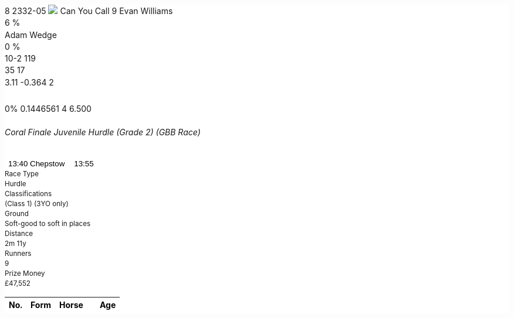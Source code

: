   <tr>
   <td style="text-align:center;width: 65px; "> 8 </td>
   <td style="text-align:left;"> 2332-05 </td>
   <td style="text-align:center;width: 40px; ">  <html><body><img src="https://www.attheraces.com/images/silks/20241227/20241227chp130508.png?v=2"></body></html>
</td>
   <td style="text-align:left;"> Can You Call </td>
   <td style="text-align:center;"> 9 </td>
   <td style="text-align:left;"> Evan Williams <br> <div class = "badge rounded-pill cool "> 6 % <div> </td>
   <td style="text-align:left;"> Adam Wedge <br> <div class = "badge rounded-pill cool "> 0 % <div> </td>
   <td style="text-align:center;"> 10-2 </td>
   <td style="text-align:center;"> 119 <br> 35 </td>
   <td style="text-align:center;"> 17 <br> 3.11 </td>
   <td style="text-align:center;"> -0.364 </td>
   <td style="text-align:center;"> 2 </td>
   <td style="text-align:center;"> <div class="progress" style="height:5px">     <div class="progress-bar rounded-3 bg-primary" role="progressbar" style="width: 0% " aria-valuenow="25" aria-valuemin="0" aria-valuemax="100"></div> </div> <br> 0% </td>
   <td style="text-align:center;"> 0.1446561 </td>
   <td style="text-align:center;"> 4 </td>
   <td style="text-align:center;"> 6.500 </td>
  </tr>
</tbody>
</table>
</div>
 <div class="row">    <div class="col-md-8 gx-3">      <div class="card m-3 h-lg-100">        <div class="card-header bg-light btn-reveal-trigger pt-2 pb-2">          <div class="d-flex flex-between-center row">            <div class="col-auto">              <h6 class="m-0 fw-bold fs--1">Coral Finale Juvenile Hurdle (Grade 2) (GBB Race)</h6>            </div>            <div class="col-auto d-flex">              <div class="pe-2">                <div class="mb-0">                  <span class="pe-0">                    <button class="dropdown-toggle fs-0" style="background-color: transparent;border: none;" id="courseToggleDD" type="button" data-bs-toggle="dropdown" aria-haspopup="true" aria-expanded="false"> 13:40 Chepstow </button>                  </span>                  <span class="ps-0">                    <button class="fs-0" style="background-color: transparent;border: none;" type="button"> 13:55 </button>                  </span>                </div>              </div>            </div>          </div>        </div>        <div class="card-body pt-2 pb-2" id="race-information-div" style="font-size: .8333em;">          <div class="fs--1 mb-0">            <div class="row">              <div class="col ms-0">                <div class="ps-0 pt-0 pe-0 pb-1 text-center fw-bold text-nowrap">Race Type</div>                <div class="ps-0 pt-1 pe-0 pb-1 text-center">Hurdle</div>              </div>              <div class="col">                <div scope="col" class="ps-0 pt-0 pe-0 pb-1 text-center fw-bold text-nowrap">Classifications</div>                <div class="ps-0 pt-1 pe-0 pb-1 text-center">(Class 1) (3YO only)</div>              </div>              <div class="col">                <div scope="col" class="ps-0 pt-0 pe-0 pb-1 text-center fw-bold text-nowrap">Ground</div>                <div class="ps-0 pt-1 pe-0 pb-1 text-center">Soft-good to soft in places</div>              </div>              <div class="col">                <div scope="col" class="ps-0 pt-0 pe-0 pb-1 text-center fw-bold text-nowrap">Distance</div>                <div class="ps-0 pt-1 pe-0 pb-1 text-center">2m 11y</div>              </div>              <div class="col">                <div scope="col" class="ps-0 pt-0 pe-0 pb-1 text-center fw-bold text-nowrap">Runners </div>                <div class="ps-0 pt-1 pe-0 pb-1 text-center">9 </div>              </div>              <div class="col">                <div scope="col" class="ps-0 pt-0 pe-0 pb-1 text-center fw-bold text-nowrap">Prize Money </div>                <div class="ps-0 pt-1 pe-0 pb-1 text-center">£47,552 </div>              </div>            </div>          </div>        </div>      </div>    </div>  </div>
<div class="table-responsive"> 
<table class="table table-hover" style="color: black; width: auto !important; margin-left: auto; margin-right: auto;">
 <thead>
  <tr>
   <th style="text-align:center;"> No. </th>
   <th style="text-align:left;"> Form </th>
   <th style="text-align:center;"> Horse </th>
   <th style="text-align:left;">  </th>
   <th style="text-align:center;"> Age </th>